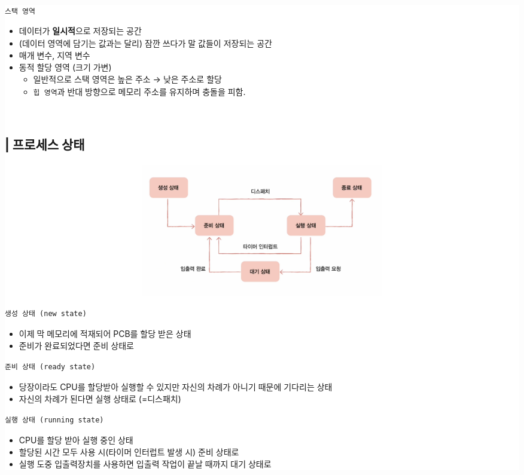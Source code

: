`스택 영역`
* 데이터가 **일시적**으로 저장되는 공간
* (데이터 영역에 담기는 값과는 달리) 잠깐 쓰다가 말 값들이 저장되는 공간
* 매개 변수, 지역 변수
* 동적 할당 영역 (크기 가변)
  * 일반적으로 스택 영역은 높은 주소 → 낮은 주소로 할당
  * `힙 영역`과 반대 방향으로 메모리 주소를 유지하며 충돌을 피함.

<br>

## | 프로세스 상태

<p align="center">
<img src="../_img/프로세스 상태.png" width="400" height="" /> </center> <br>
</p>

`생성 상태 (new state)`
* 이제 막 메모리에 적재되어 PCB를 할당 받은 상태
* 준비가 완료되었다면 준비 상태로

`준비 상태 (ready state)`
* 당장이라도 CPU를 할당받아 실행할 수 있지만 자신의 차례가 아니기 때문에 기다리는 상태
* 자신의 차례가 된다면 실행 상태로 (=디스패치)

`실행 상태 (running state)`
* CPU를 할당 받아 실행 중인 상태
* 할당된 시간 모두 사용 시(타이머 인터럽트 발생 시) 준비 상태로
* 실행 도중 입출력장치를 사용하면 입출력 작업이 끝날 때까지 대기 상태로
